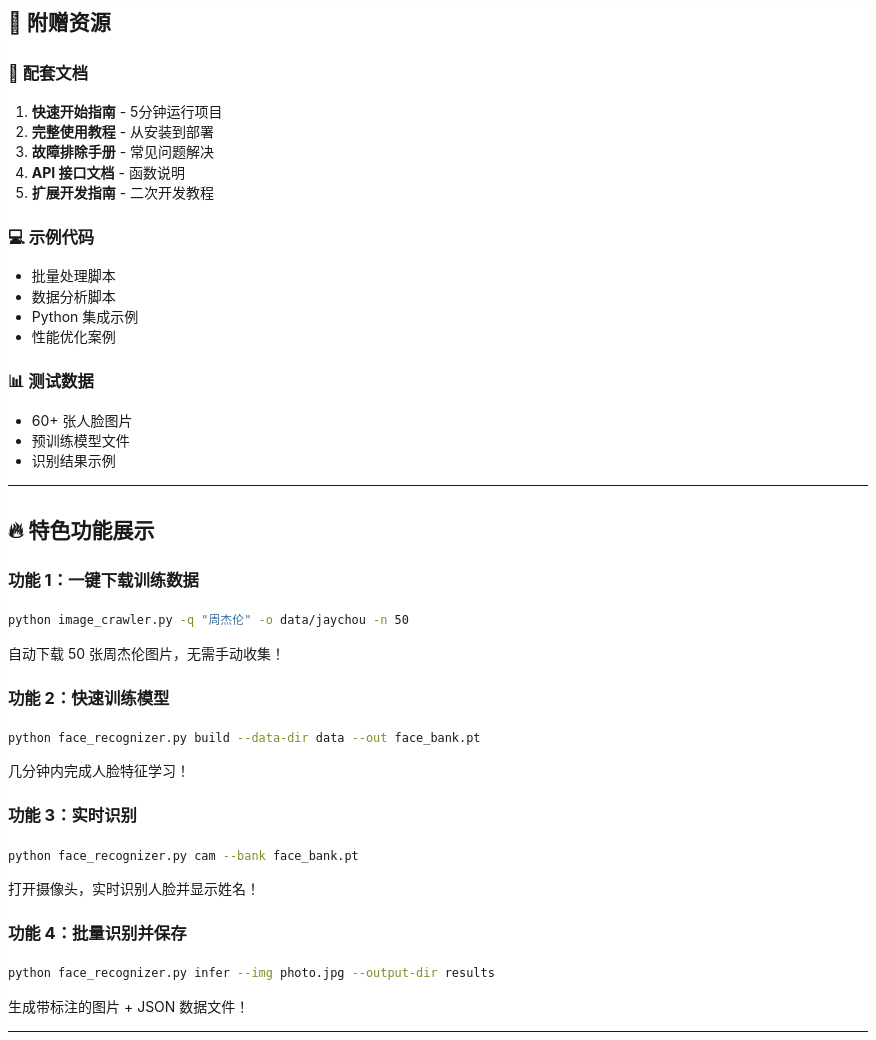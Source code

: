 ## 🎁 附赠资源

### 📖 **配套文档**
1. **快速开始指南** - 5分钟运行项目
2. **完整使用教程** - 从安装到部署
3. **故障排除手册** - 常见问题解决
4. **API 接口文档** - 函数说明
5. **扩展开发指南** - 二次开发教程

### 💻 **示例代码**
- 批量处理脚本
- 数据分析脚本
- Python 集成示例
- 性能优化案例

### 📊 **测试数据**
- 60+ 张人脸图片
- 预训练模型文件
- 识别结果示例

---

## 🔥 特色功能展示

### 功能 1：一键下载训练数据
```bash
python image_crawler.py -q "周杰伦" -o data/jaychou -n 50
```
自动下载 50 张周杰伦图片，无需手动收集！

### 功能 2：快速训练模型
```bash
python face_recognizer.py build --data-dir data --out face_bank.pt
```
几分钟内完成人脸特征学习！

### 功能 3：实时识别
```bash
python face_recognizer.py cam --bank face_bank.pt
```
打开摄像头，实时识别人脸并显示姓名！

### 功能 4：批量识别并保存
```bash
python face_recognizer.py infer --img photo.jpg --output-dir results
```
生成带标注的图片 + JSON 数据文件！

---
